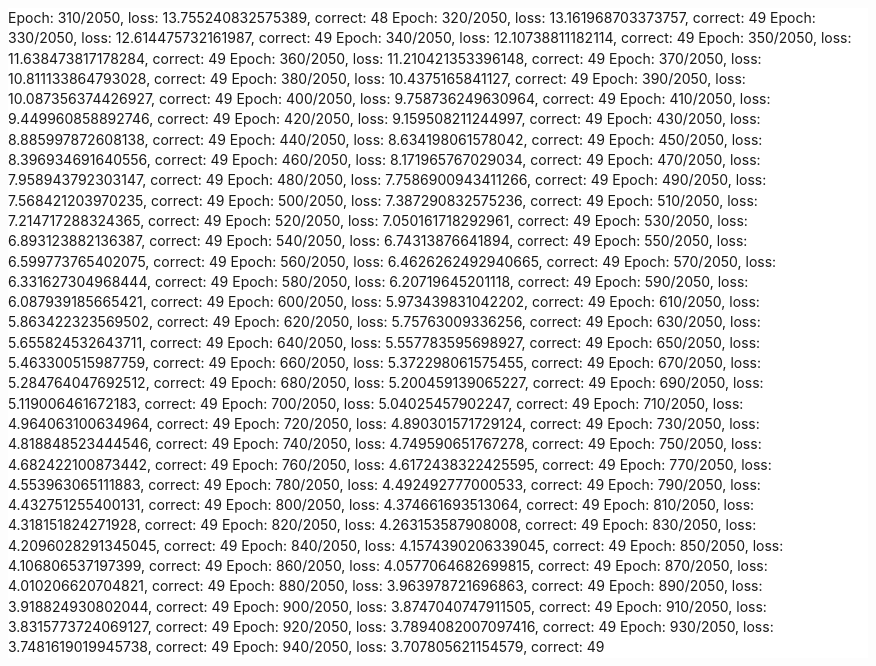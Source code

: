 Epoch: 310/2050, loss: 13.755240832575389, correct: 48
Epoch: 320/2050, loss: 13.161968703373757, correct: 49
Epoch: 330/2050, loss: 12.614475732161987, correct: 49
Epoch: 340/2050, loss: 12.10738811182114, correct: 49
Epoch: 350/2050, loss: 11.638473817178284, correct: 49
Epoch: 360/2050, loss: 11.210421353396148, correct: 49
Epoch: 370/2050, loss: 10.811133864793028, correct: 49
Epoch: 380/2050, loss: 10.4375165841127, correct: 49
Epoch: 390/2050, loss: 10.087356374426927, correct: 49
Epoch: 400/2050, loss: 9.758736249630964, correct: 49
Epoch: 410/2050, loss: 9.449960858892746, correct: 49
Epoch: 420/2050, loss: 9.159508211244997, correct: 49
Epoch: 430/2050, loss: 8.885997872608138, correct: 49
Epoch: 440/2050, loss: 8.634198061578042, correct: 49
Epoch: 450/2050, loss: 8.396934691640556, correct: 49
Epoch: 460/2050, loss: 8.171965767029034, correct: 49
Epoch: 470/2050, loss: 7.958943792303147, correct: 49
Epoch: 480/2050, loss: 7.7586900943411266, correct: 49
Epoch: 490/2050, loss: 7.568421203970235, correct: 49
Epoch: 500/2050, loss: 7.387290832575236, correct: 49
Epoch: 510/2050, loss: 7.214717288324365, correct: 49
Epoch: 520/2050, loss: 7.050161718292961, correct: 49
Epoch: 530/2050, loss: 6.893123882136387, correct: 49
Epoch: 540/2050, loss: 6.74313876641894, correct: 49
Epoch: 550/2050, loss: 6.599773765402075, correct: 49
Epoch: 560/2050, loss: 6.4626262492940665, correct: 49
Epoch: 570/2050, loss: 6.331627304968444, correct: 49
Epoch: 580/2050, loss: 6.20719645201118, correct: 49
Epoch: 590/2050, loss: 6.087939185665421, correct: 49
Epoch: 600/2050, loss: 5.973439831042202, correct: 49
Epoch: 610/2050, loss: 5.863422323569502, correct: 49
Epoch: 620/2050, loss: 5.75763009336256, correct: 49
Epoch: 630/2050, loss: 5.655824532643711, correct: 49
Epoch: 640/2050, loss: 5.557783595698927, correct: 49
Epoch: 650/2050, loss: 5.463300515987759, correct: 49
Epoch: 660/2050, loss: 5.372298061575455, correct: 49
Epoch: 670/2050, loss: 5.284764047692512, correct: 49
Epoch: 680/2050, loss: 5.200459139065227, correct: 49
Epoch: 690/2050, loss: 5.119006461672183, correct: 49
Epoch: 700/2050, loss: 5.04025457902247, correct: 49
Epoch: 710/2050, loss: 4.964063100634964, correct: 49
Epoch: 720/2050, loss: 4.890301571729124, correct: 49
Epoch: 730/2050, loss: 4.818848523444546, correct: 49
Epoch: 740/2050, loss: 4.749590651767278, correct: 49
Epoch: 750/2050, loss: 4.682422100873442, correct: 49
Epoch: 760/2050, loss: 4.6172438322425595, correct: 49
Epoch: 770/2050, loss: 4.553963065111883, correct: 49
Epoch: 780/2050, loss: 4.492492777000533, correct: 49
Epoch: 790/2050, loss: 4.432751255400131, correct: 49
Epoch: 800/2050, loss: 4.374661693513064, correct: 49
Epoch: 810/2050, loss: 4.318151824271928, correct: 49
Epoch: 820/2050, loss: 4.263153587908008, correct: 49
Epoch: 830/2050, loss: 4.2096028291345045, correct: 49
Epoch: 840/2050, loss: 4.1574390206339045, correct: 49
Epoch: 850/2050, loss: 4.106806537197399, correct: 49
Epoch: 860/2050, loss: 4.0577064682699815, correct: 49
Epoch: 870/2050, loss: 4.010206620704821, correct: 49
Epoch: 880/2050, loss: 3.963978721696863, correct: 49
Epoch: 890/2050, loss: 3.918824930802044, correct: 49
Epoch: 900/2050, loss: 3.8747040747911505, correct: 49
Epoch: 910/2050, loss: 3.8315773724069127, correct: 49
Epoch: 920/2050, loss: 3.7894082007097416, correct: 49
Epoch: 930/2050, loss: 3.7481619019945738, correct: 49
Epoch: 940/2050, loss: 3.707805621154579, correct: 49